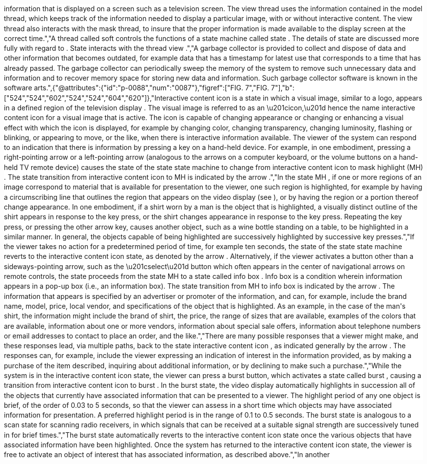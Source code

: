 information that is displayed on a screen  such as a television screen. The view  thread uses the information contained in the model  thread, which keeps track of the information needed to display a particular image, with or without interactive content. The view  thread also interacts with the mask  thread, to insure that the proper information is made available to the display screen  at the correct time.","A thread called soft  controls the functions of a state machine called state . The details of state  are discussed more fully with regard to . State  interacts with the thread view .","A garbage collector  is provided to collect and dispose of data and other information that becomes outdated, for example data that has a timestamp for latest use that corresponds to a time that has already passed. The garbage collector  can periodically sweep the memory of the system to remove such unnecessary data and information and to recover memory space for storing new data and information. Such garbage collector software is known in the software arts.",{"@attributes":{"id":"p-0088","num":"0087"},"figref":["FIG. 7","FIG. 7"],"b":["524","524","602","524","524","604","620"]},"Interactive content icon  is a state in which a visual image, similar to a logo, appears in a defined region of the television display . The visual image is referred to as an \u201cicon,\u201d hence the name interactive content icon for a visual image that is active. The icon is capable of changing appearance or changing or enhancing a visual effect with which the icon is displayed, for example by changing color, changing transparency, changing luminosity, flashing or blinking, or appearing to move, or the like, when there is interactive information available. The viewer of the system can respond to an indication that there is information by pressing a key on a hand-held device. For example, in one embodiment, pressing a right-pointing arrow or a left-pointing arrow (analogous to the arrows on a computer keyboard, or the volume buttons on a hand-held TV remote device) causes the state of the state state machine  to change from interactive content icon  to mask highlight (MH) . The state transition from interactive content icon  to MH  is indicated by the arrow .","In the state MH , if one or more regions of an image correspond to material that is available for presentation to the viewer, one such region is highlighted, for example by having a circumscribing line that outlines the region that appears on the video display (see ), or by having the region or a portion thereof change appearance. In one embodiment, if a shirt worn by a man is the object that is highlighted, a visually distinct outline of the shirt appears in response to the key press, or the shirt changes appearance in response to the key press. Repeating the key press, or pressing the other arrow key, causes another object, such as a wine bottle standing on a table, to be highlighted in a similar manner. In general, the objects capable of being highlighted are successively highlighted by successive key presses.","If the viewer takes no action for a predetermined period of time, for example ten seconds, the state of the state state machine  reverts to the interactive content icon  state, as denoted by the arrow . Alternatively, if the viewer activates a button other than a sideways-pointing arrow, such as the \u201cselect\u201d button which often appears in the center of navigational arrows on remote controls, the state proceeds from the state MH  to a state called info box . Info box  is a condition wherein information appears in a pop-up box (i.e., an information box). The state transition from MH  to info box  is indicated by the arrow . The information that appears is specified by an advertiser or promoter of the information, and can, for example, include the brand name, model, price, local vendor, and specifications of the object that is highlighted. As an example, in the case of the man's shirt, the information might include the brand of shirt, the price, the range of sizes that are available, examples of the colors that are available, information about one or more vendors, information about special sale offers, information about telephone numbers or email addresses to contact to place an order, and the like.","There are many possible responses that a viewer might make, and these responses lead, via multiple paths, back to the state interactive content icon , as indicated generally by the arrow . The responses can, for example, include the viewer expressing an indication of interest in the information provided, as by making a purchase of the item described, inquiring about additional information, or by declining to make such a purchase.","While the system is in the interactive content icon  state, the viewer can press a burst button, which activates a state called burst , causing a transition  from interactive content icon  to burst . In the burst  state, the video display automatically highlights in succession all of the objects that currently have associated information that can be presented to a viewer. The highlight period of any one object is brief, of the order of 0.03 to 5 seconds, so that the viewer can assess in a short time which objects may have associated information for presentation. A preferred highlight period is in the range of 0.1 to 0.5 seconds. The burst  state is analogous to a scan state for scanning radio receivers, in which signals that can be received at a suitable signal strength are successively tuned in for brief times.","The burst  state automatically reverts  to the interactive content icon  state once the various objects that have associated information have been highlighted. Once the system has returned to the interactive content icon  state, the viewer is free to activate an object of interest that has associated information, as described above.","In another
